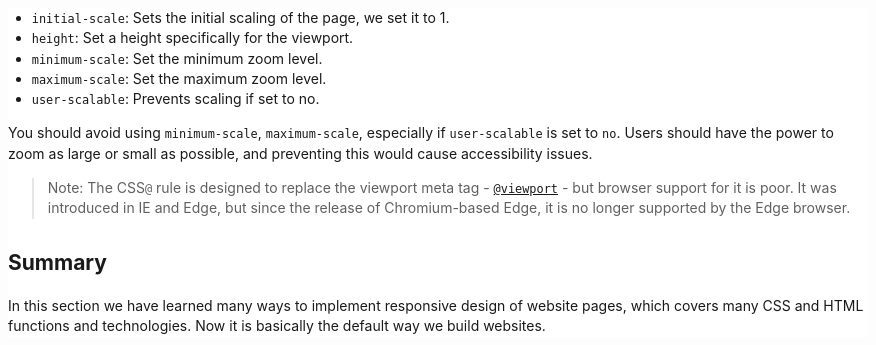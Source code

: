 - `initial-scale`: Sets the initial scaling of the page, we set it to 1.
- `height`: Set a height specifically for the viewport.
- `minimum-scale`: Set the minimum zoom level.
- `maximum-scale`: Set the maximum zoom level.
- `user-scalable`: Prevents scaling if set to no.

You should avoid using `minimum-scale`, `maximum-scale`, especially if `user-scalable` is set to `no`. Users should have the power to zoom as large or small as possible, and preventing this would cause accessibility issues.

> Note: The CSS`@` rule is designed to replace the viewport meta tag - [`@viewport`](https://developer.mozilla.org/zh-CN/docs/Web/CSS/@viewport ) - but browser support for it is poor. It was introduced in IE and Edge, but since the release of Chromium-based Edge, it is no longer supported by the Edge browser.

## Summary

In this section we have learned many ways to implement responsive design of website pages, which covers many CSS and HTML functions and technologies. Now it is basically the default way we build websites.
